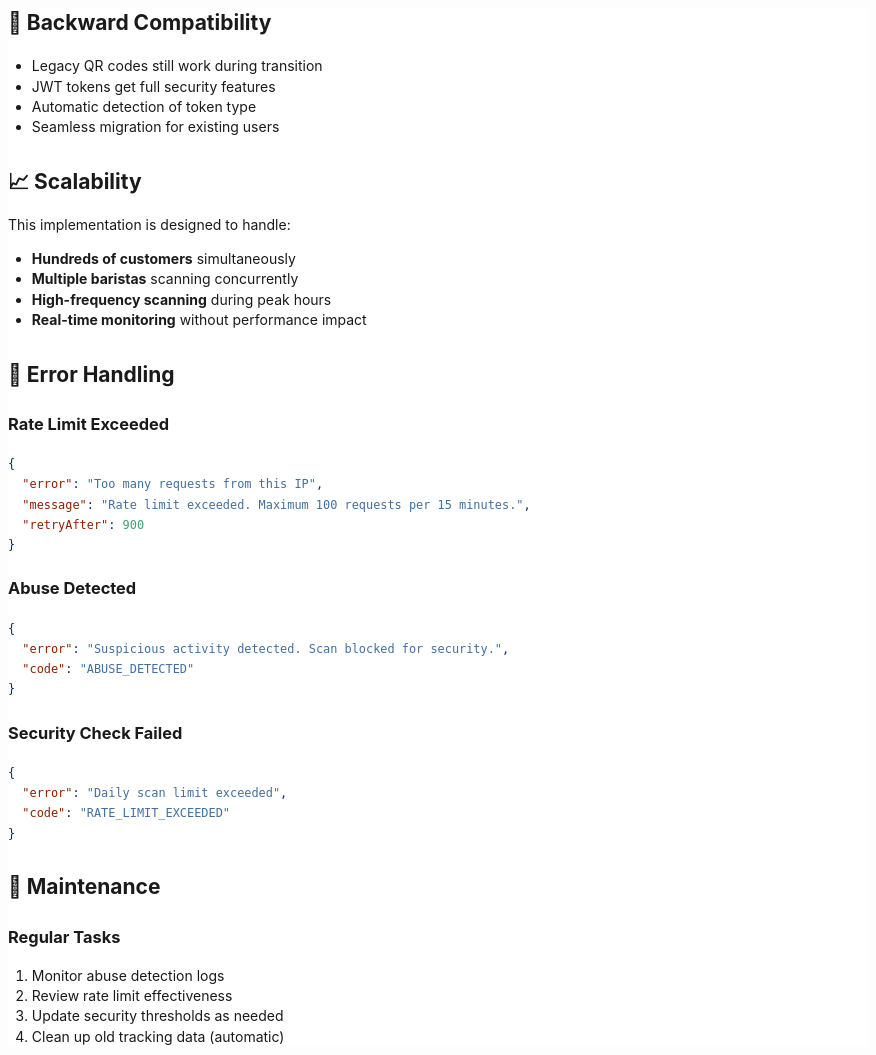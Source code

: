 ## 🔄 Backward Compatibility

- Legacy QR codes still work during transition
- JWT tokens get full security features
- Automatic detection of token type
- Seamless migration for existing users

## 📈 Scalability

This implementation is designed to handle:
- **Hundreds of customers** simultaneously
- **Multiple baristas** scanning concurrently
- **High-frequency scanning** during peak hours
- **Real-time monitoring** without performance impact

## 🚨 Error Handling

### Rate Limit Exceeded
```json
{
  "error": "Too many requests from this IP",
  "message": "Rate limit exceeded. Maximum 100 requests per 15 minutes.",
  "retryAfter": 900
}
```

### Abuse Detected
```json
{
  "error": "Suspicious activity detected. Scan blocked for security.",
  "code": "ABUSE_DETECTED"
}
```

### Security Check Failed
```json
{
  "error": "Daily scan limit exceeded",
  "code": "RATE_LIMIT_EXCEEDED"
}
```

## 🔧 Maintenance

### Regular Tasks
1. Monitor abuse detection logs
2. Review rate limit effectiveness
3. Update security thresholds as needed
4. Clean up old tracking data (automatic)

